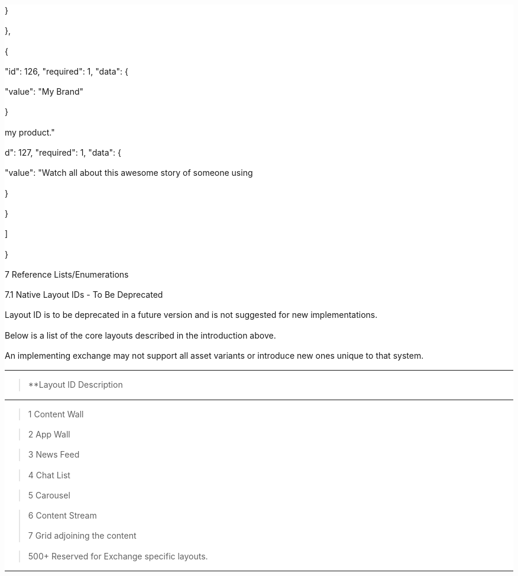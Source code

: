 }

},

{

"id": 126, "required": 1, "data": {

"value": "My Brand"

}

my product."





d": 127, "required": 1, "data": {

"value": "Watch all about this awesome story of someone using

}

}

\]

}

7 Reference Lists/Enumerations

7.1 Native Layout IDs - To Be Deprecated

Layout ID is to be deprecated in a future version and is not suggested
for new implementations.

Below is a list of the core layouts described in the introduction
above.

An implementing exchange may not support all asset variants or
introduce new ones unique to that system.

------------------------------------------------
> **Layout ID Description
------------------------------------------------
> 1 Content Wall

> 2 App Wall

> 3 News Feed

> 4 Chat List

> 5 Carousel

> 6 Content Stream
>
> 7 Grid adjoining the content

> 500+ Reserved for Exchange specific layouts.
------------------------------------------------
